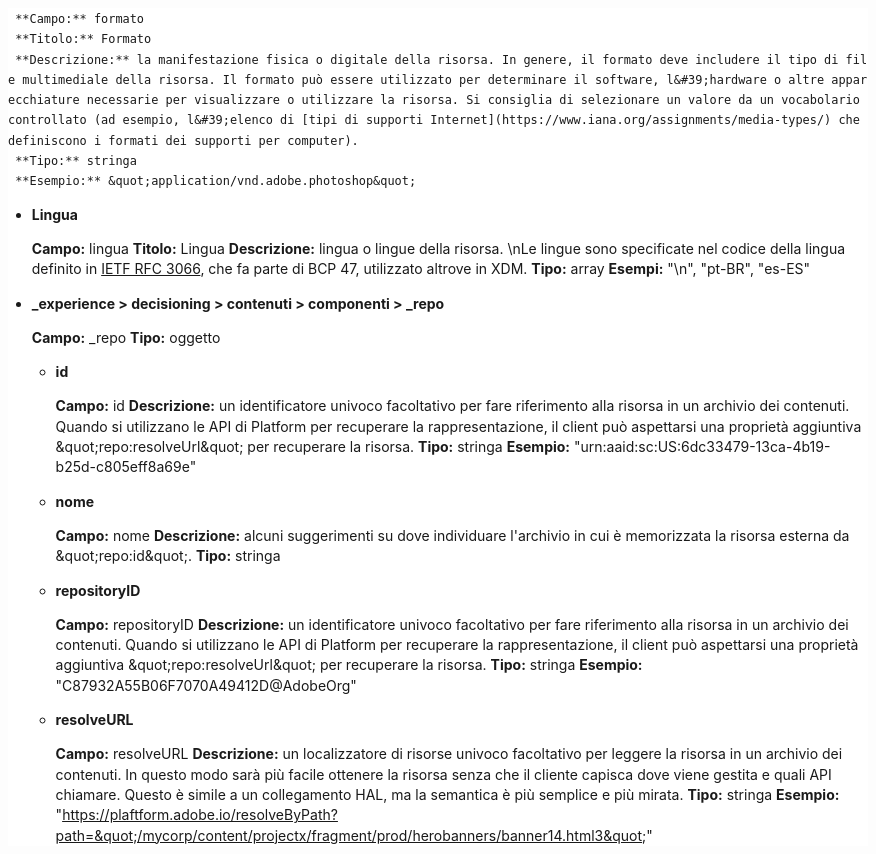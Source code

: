      **Campo:** formato
     **Titolo:** Formato
     **Descrizione:** la manifestazione fisica o digitale della risorsa. In genere, il formato deve includere il tipo di file multimediale della risorsa. Il formato può essere utilizzato per determinare il software, l&#39;hardware o altre apparecchiature necessarie per visualizzare o utilizzare la risorsa. Si consiglia di selezionare un valore da un vocabolario controllato (ad esempio, l&#39;elenco di [tipi di supporti Internet](https://www.iana.org/assignments/media-types/) che definiscono i formati dei supporti per computer).
     **Tipo:** stringa
     **Esempio:** &quot;application/vnd.adobe.photoshop&quot;

   * **Lingua**

     **Campo:** lingua
     **Titolo:** Lingua
     **Descrizione:** lingua o lingue della risorsa. \nLe lingue sono specificate nel codice della lingua definito in [IETF RFC 3066](https://www.ietf.org/rfc/rfc3066.txt), che fa parte di BCP 47, utilizzato altrove in XDM.
     **Tipo:** array
     **Esempi:** &quot;\n&quot;, &quot;pt-BR&quot;, &quot;es-ES&quot;

* **_experience > decisioning > contenuti > componenti > _repo**

  **Campo:** _repo
  **Tipo:** oggetto

   * **id**

     **Campo:** id
     **Descrizione:** un identificatore univoco facoltativo per fare riferimento alla risorsa in un archivio dei contenuti. Quando si utilizzano le API di Platform per recuperare la rappresentazione, il client può aspettarsi una proprietà aggiuntiva \&quot;repo:resolveUrl\&quot; per recuperare la risorsa.
     **Tipo:** stringa
     **Esempio:** &quot;urn:aaid:sc:US:6dc33479-13ca-4b19-b25d-c805eff8a69e&quot;

   * **nome**

     **Campo:** nome
     **Descrizione:** alcuni suggerimenti su dove individuare l&#39;archivio in cui è memorizzata la risorsa esterna da \&quot;repo:id\&quot;.
     **Tipo:** stringa

   * **repositoryID**

     **Campo:** repositoryID
     **Descrizione:** un identificatore univoco facoltativo per fare riferimento alla risorsa in un archivio dei contenuti. Quando si utilizzano le API di Platform per recuperare la rappresentazione, il client può aspettarsi una proprietà aggiuntiva \&quot;repo:resolveUrl\&quot; per recuperare la risorsa.
     **Tipo:** stringa
     **Esempio:** &quot;C87932A55B06F7070A49412D@AdobeOrg&quot;

   * **resolveURL**

     **Campo:** resolveURL
     **Descrizione:** un localizzatore di risorse univoco facoltativo per leggere la risorsa in un archivio dei contenuti. In questo modo sarà più facile ottenere la risorsa senza che il cliente capisca dove viene gestita e quali API chiamare. Questo è simile a un collegamento HAL, ma la semantica è più semplice e più mirata.
     **Tipo:** stringa
     **Esempio:** &quot;https://plaftform.adobe.io/resolveByPath?path=&quot;/mycorp/content/projectx/fragment/prod/herobanners/banner14.html3&quot;&quot;
